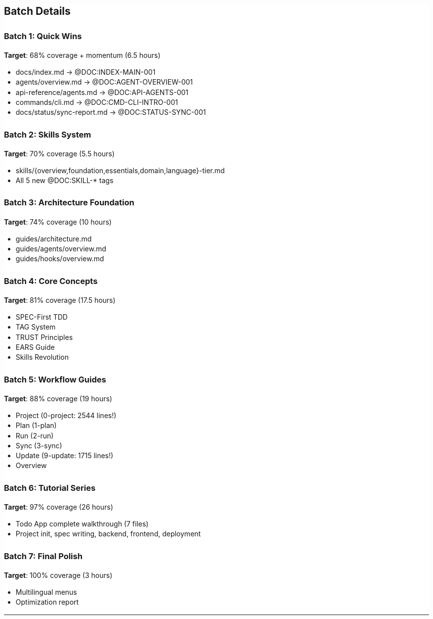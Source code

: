 
## Batch Details

### Batch 1: Quick Wins
**Target**: 68% coverage + momentum (6.5 hours)
- docs/index.md → @DOC:INDEX-MAIN-001
- agents/overview.md → @DOC:AGENT-OVERVIEW-001
- api-reference/agents.md → @DOC:API-AGENTS-001
- commands/cli.md → @DOC:CMD-CLI-INTRO-001
- docs/status/sync-report.md → @DOC:STATUS-SYNC-001

### Batch 2: Skills System
**Target**: 70% coverage (5.5 hours)
- skills/{overview,foundation,essentials,domain,language}-tier.md
- All 5 new @DOC:SKILL-* tags

### Batch 3: Architecture Foundation
**Target**: 74% coverage (10 hours)
- guides/architecture.md
- guides/agents/overview.md
- guides/hooks/overview.md

### Batch 4: Core Concepts
**Target**: 81% coverage (17.5 hours)
- SPEC-First TDD
- TAG System
- TRUST Principles
- EARS Guide
- Skills Revolution

### Batch 5: Workflow Guides
**Target**: 88% coverage (19 hours)
- Project (0-project: 2544 lines!)
- Plan (1-plan)
- Run (2-run)
- Sync (3-sync)
- Update (9-update: 1715 lines!)
- Overview

### Batch 6: Tutorial Series
**Target**: 97% coverage (26 hours)
- Todo App complete walkthrough (7 files)
- Project init, spec writing, backend, frontend, deployment

### Batch 7: Final Polish
**Target**: 100% coverage (3 hours)
- Multilingual menus
- Optimization report

---